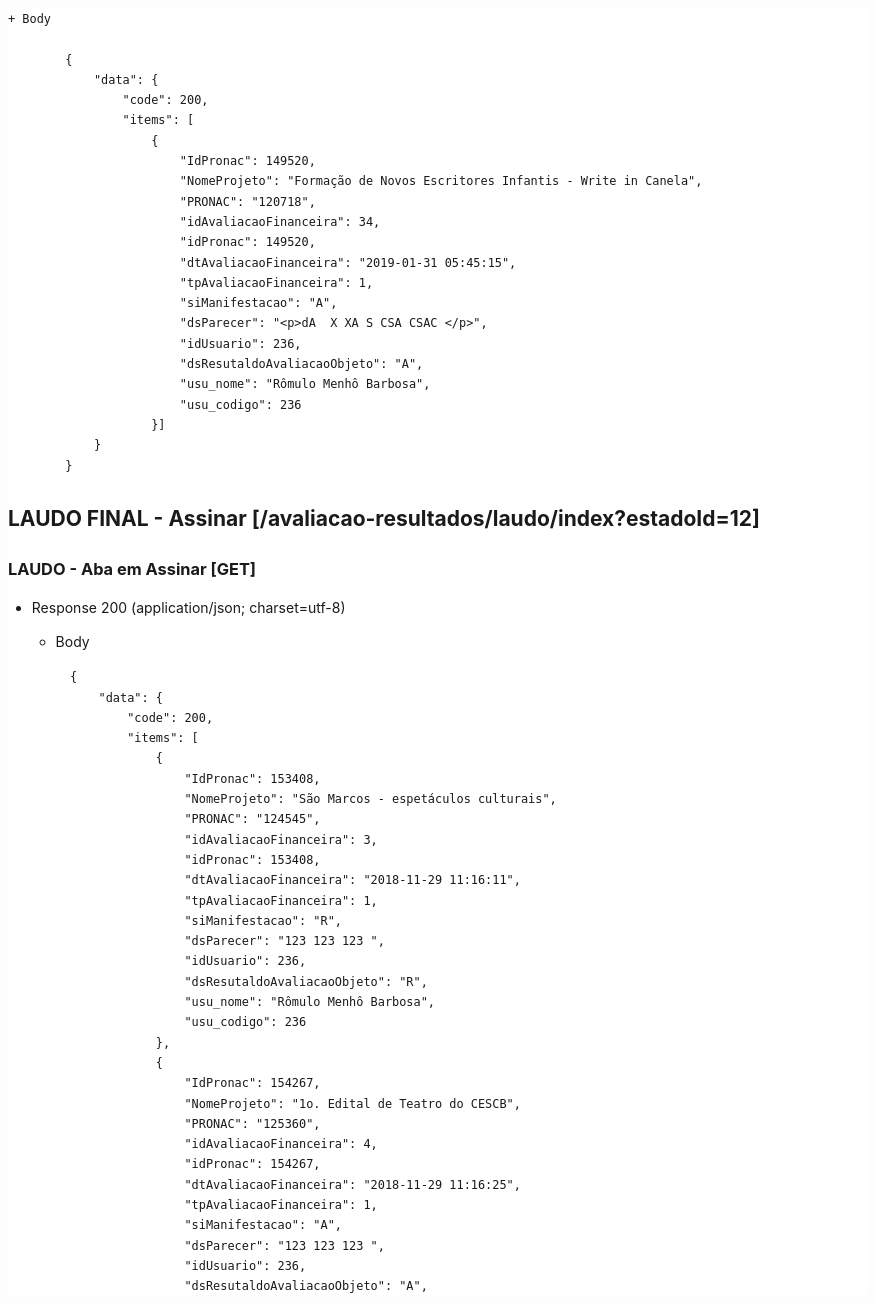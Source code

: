     + Body

            {
                "data": {
                    "code": 200,
                    "items": [
                        {
                            "IdPronac": 149520,
                            "NomeProjeto": "Formação de Novos Escritores Infantis - Write in Canela",
                            "PRONAC": "120718",
                            "idAvaliacaoFinanceira": 34,
                            "idPronac": 149520,
                            "dtAvaliacaoFinanceira": "2019-01-31 05:45:15",
                            "tpAvaliacaoFinanceira": 1,
                            "siManifestacao": "A",
                            "dsParecer": "<p>dA  X XA S CSA CSAC </p>",
                            "idUsuario": 236,
                            "dsResutaldoAvaliacaoObjeto": "A",
                            "usu_nome": "Rômulo Menhô Barbosa",
                            "usu_codigo": 236
                        }]
                }
            }


## LAUDO FINAL - Assinar [/avaliacao-resultados/laudo/index?estadoId=12]

### LAUDO - Aba em Assinar [GET]

+ Response 200 (application/json; charset=utf-8)

    + Body

            {
                "data": {
                    "code": 200,
                    "items": [
                        {
                            "IdPronac": 153408,
                            "NomeProjeto": "São Marcos - espetáculos culturais",
                            "PRONAC": "124545",
                            "idAvaliacaoFinanceira": 3,
                            "idPronac": 153408,
                            "dtAvaliacaoFinanceira": "2018-11-29 11:16:11",
                            "tpAvaliacaoFinanceira": 1,
                            "siManifestacao": "R",
                            "dsParecer": "123 123 123 ",
                            "idUsuario": 236,
                            "dsResutaldoAvaliacaoObjeto": "R",
                            "usu_nome": "Rômulo Menhô Barbosa",
                            "usu_codigo": 236
                        },
                        {
                            "IdPronac": 154267,
                            "NomeProjeto": "1o. Edital de Teatro do CESCB",
                            "PRONAC": "125360",
                            "idAvaliacaoFinanceira": 4,
                            "idPronac": 154267,
                            "dtAvaliacaoFinanceira": "2018-11-29 11:16:25",
                            "tpAvaliacaoFinanceira": 1,
                            "siManifestacao": "A",
                            "dsParecer": "123 123 123 ",
                            "idUsuario": 236,
                            "dsResutaldoAvaliacaoObjeto": "A",
